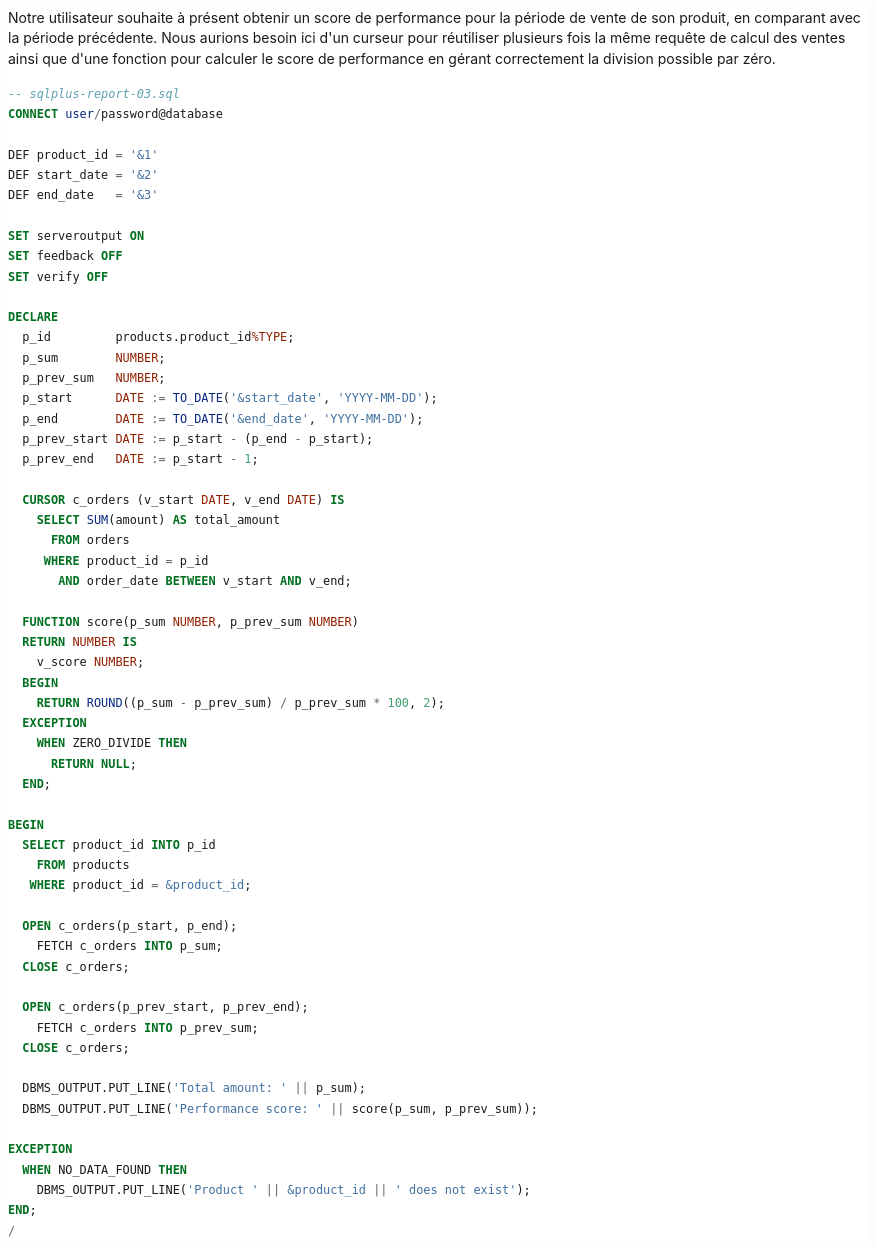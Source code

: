 Notre utilisateur souhaite à présent obtenir un score de performance pour la
période de vente de son produit, en comparant avec la période précédente. Nous
aurions besoin ici d'un curseur pour réutiliser plusieurs fois la même requête
de calcul des ventes ainsi que d'une fonction pour calculer le score de
performance en gérant correctement la division possible par zéro.

```sql
-- sqlplus-report-03.sql
CONNECT user/password@database

DEF product_id = '&1'
DEF start_date = '&2'
DEF end_date   = '&3'

SET serveroutput ON
SET feedback OFF
SET verify OFF

DECLARE
  p_id         products.product_id%TYPE;
  p_sum        NUMBER;
  p_prev_sum   NUMBER;
  p_start      DATE := TO_DATE('&start_date', 'YYYY-MM-DD');
  p_end        DATE := TO_DATE('&end_date', 'YYYY-MM-DD');
  p_prev_start DATE := p_start - (p_end - p_start);
  p_prev_end   DATE := p_start - 1;

  CURSOR c_orders (v_start DATE, v_end DATE) IS
    SELECT SUM(amount) AS total_amount
      FROM orders
     WHERE product_id = p_id
       AND order_date BETWEEN v_start AND v_end;

  FUNCTION score(p_sum NUMBER, p_prev_sum NUMBER)
  RETURN NUMBER IS
    v_score NUMBER;
  BEGIN
    RETURN ROUND((p_sum - p_prev_sum) / p_prev_sum * 100, 2);
  EXCEPTION
    WHEN ZERO_DIVIDE THEN
      RETURN NULL;
  END;

BEGIN
  SELECT product_id INTO p_id
    FROM products
   WHERE product_id = &product_id;
   
  OPEN c_orders(p_start, p_end);
    FETCH c_orders INTO p_sum;
  CLOSE c_orders;
      
  OPEN c_orders(p_prev_start, p_prev_end);
    FETCH c_orders INTO p_prev_sum;
  CLOSE c_orders;
      
  DBMS_OUTPUT.PUT_LINE('Total amount: ' || p_sum);
  DBMS_OUTPUT.PUT_LINE('Performance score: ' || score(p_sum, p_prev_sum));

EXCEPTION
  WHEN NO_DATA_FOUND THEN
    DBMS_OUTPUT.PUT_LINE('Product ' || &product_id || ' does not exist');
END;
/
```